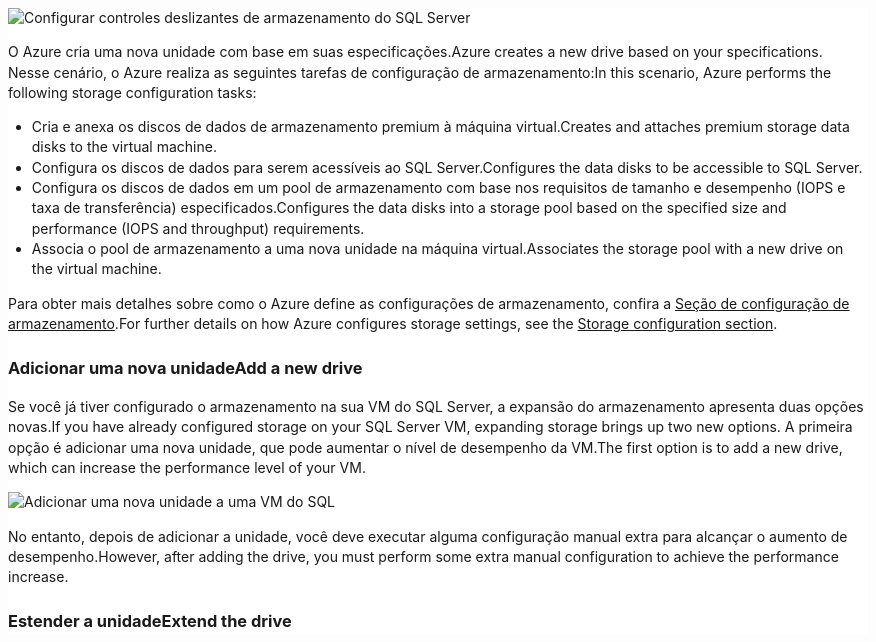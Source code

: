 ![Configurar controles deslizantes de armazenamento do SQL Server](./media/virtual-machines-windows-sql-storage-configuration/sql-vm-storage-usage-sliders.png)

<span data-ttu-id="9e3c1-156">O Azure cria uma nova unidade com base em suas especificações.</span><span class="sxs-lookup"><span data-stu-id="9e3c1-156">Azure creates a new drive based on your specifications.</span></span> <span data-ttu-id="9e3c1-157">Nesse cenário, o Azure realiza as seguintes tarefas de configuração de armazenamento:</span><span class="sxs-lookup"><span data-stu-id="9e3c1-157">In this scenario, Azure performs the following storage configuration tasks:</span></span>

* <span data-ttu-id="9e3c1-158">Cria e anexa os discos de dados de armazenamento premium à máquina virtual.</span><span class="sxs-lookup"><span data-stu-id="9e3c1-158">Creates and attaches premium storage data disks to the virtual machine.</span></span>
* <span data-ttu-id="9e3c1-159">Configura os discos de dados para serem acessíveis ao SQL Server.</span><span class="sxs-lookup"><span data-stu-id="9e3c1-159">Configures the data disks to be accessible to SQL Server.</span></span>
* <span data-ttu-id="9e3c1-160">Configura os discos de dados em um pool de armazenamento com base nos requisitos de tamanho e desempenho (IOPS e taxa de transferência) especificados.</span><span class="sxs-lookup"><span data-stu-id="9e3c1-160">Configures the data disks into a storage pool based on the specified size and performance (IOPS and throughput) requirements.</span></span>
* <span data-ttu-id="9e3c1-161">Associa o pool de armazenamento a uma nova unidade na máquina virtual.</span><span class="sxs-lookup"><span data-stu-id="9e3c1-161">Associates the storage pool with a new drive on the virtual machine.</span></span>

<span data-ttu-id="9e3c1-162">Para obter mais detalhes sobre como o Azure define as configurações de armazenamento, confira a [Seção de configuração de armazenamento](#storage-configuration).</span><span class="sxs-lookup"><span data-stu-id="9e3c1-162">For further details on how Azure configures storage settings, see the [Storage configuration section](#storage-configuration).</span></span>

### <a name="add-a-new-drive"></a><span data-ttu-id="9e3c1-163">Adicionar uma nova unidade</span><span class="sxs-lookup"><span data-stu-id="9e3c1-163">Add a new drive</span></span>
<span data-ttu-id="9e3c1-164">Se você já tiver configurado o armazenamento na sua VM do SQL Server, a expansão do armazenamento apresenta duas opções novas.</span><span class="sxs-lookup"><span data-stu-id="9e3c1-164">If you have already configured storage on your SQL Server VM, expanding storage brings up two new options.</span></span> <span data-ttu-id="9e3c1-165">A primeira opção é adicionar uma nova unidade, que pode aumentar o nível de desempenho da VM.</span><span class="sxs-lookup"><span data-stu-id="9e3c1-165">The first option is to add a new drive, which can increase the performance level of your VM.</span></span>

![Adicionar uma nova unidade a uma VM do SQL](./media/virtual-machines-windows-sql-storage-configuration/sql-vm-storage-configuration-add-new-drive.png)

<span data-ttu-id="9e3c1-167">No entanto, depois de adicionar a unidade, você deve executar alguma configuração manual extra para alcançar o aumento de desempenho.</span><span class="sxs-lookup"><span data-stu-id="9e3c1-167">However, after adding the drive, you must perform some extra manual configuration to achieve the performance increase.</span></span>

### <a name="extend-the-drive"></a><span data-ttu-id="9e3c1-168">Estender a unidade</span><span class="sxs-lookup"><span data-stu-id="9e3c1-168">Extend the drive</span></span>